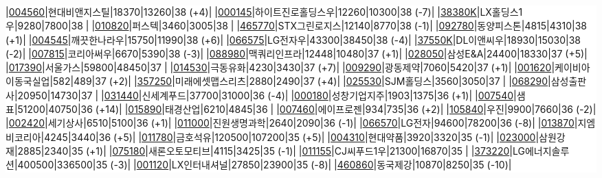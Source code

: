 |[004560](https://finance.daum.net/quotes/A004560)|현대비앤지스틸|18370|13260|38 (+4)|
|[000145](https://finance.daum.net/quotes/A000145)|하이트진로홀딩스우|12260|10300|38 (-7)|
|[38380K](https://finance.daum.net/quotes/A38380K)|LX홀딩스1우|9280|7800|38 |
|[010820](https://finance.daum.net/quotes/A010820)|퍼스텍|3460|3005|38 |
|[465770](https://finance.daum.net/quotes/A465770)|STX그린로지스|12140|8770|38 (-1)|
|[092780](https://finance.daum.net/quotes/A092780)|동양피스톤|4815|4310|38 (+1)|
|[004545](https://finance.daum.net/quotes/A004545)|깨끗한나라우|15750|11990|38 (+6)|
|[066575](https://finance.daum.net/quotes/A066575)|LG전자우|43300|38450|38 (-4)|
|[37550K](https://finance.daum.net/quotes/A37550K)|DL이앤씨우|18930|15030|38 (-2)|
|[007815](https://finance.daum.net/quotes/A007815)|코리아써우|6670|5390|38 (-3)|
|[088980](https://finance.daum.net/quotes/A088980)|맥쿼리인프라|12448|10480|37 (+1)|
|[028050](https://finance.daum.net/quotes/A028050)|삼성E&A|24400|18330|37 (+5)|
|[017390](https://finance.daum.net/quotes/A017390)|서울가스|59800|48450|37 |
|[014530](https://finance.daum.net/quotes/A014530)|극동유화|4230|3430|37 (+7)|
|[009290](https://finance.daum.net/quotes/A009290)|광동제약|7060|5420|37 (+1)|
|[001620](https://finance.daum.net/quotes/A001620)|케이비아이동국실업|582|489|37 (+2)|
|[357250](https://finance.daum.net/quotes/A357250)|미래에셋맵스리츠|2880|2490|37 (+4)|
|[025530](https://finance.daum.net/quotes/A025530)|SJM홀딩스|3560|3050|37 |
|[068290](https://finance.daum.net/quotes/A068290)|삼성출판사|20950|14730|37 |
|[031440](https://finance.daum.net/quotes/A031440)|신세계푸드|37700|31000|36 (-4)|
|[000180](https://finance.daum.net/quotes/A000180)|성창기업지주|1903|1375|36 (+1)|
|[007540](https://finance.daum.net/quotes/A007540)|샘표|51200|40750|36 (+14)|
|[015890](https://finance.daum.net/quotes/A015890)|태경산업|6210|4845|36 |
|[007460](https://finance.daum.net/quotes/A007460)|에이프로젠|934|735|36 (+2)|
|[105840](https://finance.daum.net/quotes/A105840)|우진|9900|7660|36 (-2)|
|[002420](https://finance.daum.net/quotes/A002420)|세기상사|6510|5100|36 (+1)|
|[011000](https://finance.daum.net/quotes/A011000)|진원생명과학|2640|2090|36 (-1)|
|[066570](https://finance.daum.net/quotes/A066570)|LG전자|94600|78200|36 (-8)|
|[013870](https://finance.daum.net/quotes/A013870)|지엠비코리아|4245|3440|36 (+5)|
|[011780](https://finance.daum.net/quotes/A011780)|금호석유|120500|107200|35 (+5)|
|[004310](https://finance.daum.net/quotes/A004310)|현대약품|3920|3320|35 (-1)|
|[023000](https://finance.daum.net/quotes/A023000)|삼원강재|2885|2340|35 (+1)|
|[075180](https://finance.daum.net/quotes/A075180)|새론오토모티브|4115|3425|35 (-1)|
|[011155](https://finance.daum.net/quotes/A011155)|CJ씨푸드1우|21300|16870|35 |
|[373220](https://finance.daum.net/quotes/A373220)|LG에너지솔루션|400500|336500|35 (-3)|
|[001120](https://finance.daum.net/quotes/A001120)|LX인터내셔널|27850|23900|35 (-8)|
|[460860](https://finance.daum.net/quotes/A460860)|동국제강|10870|8250|35 (-10)|